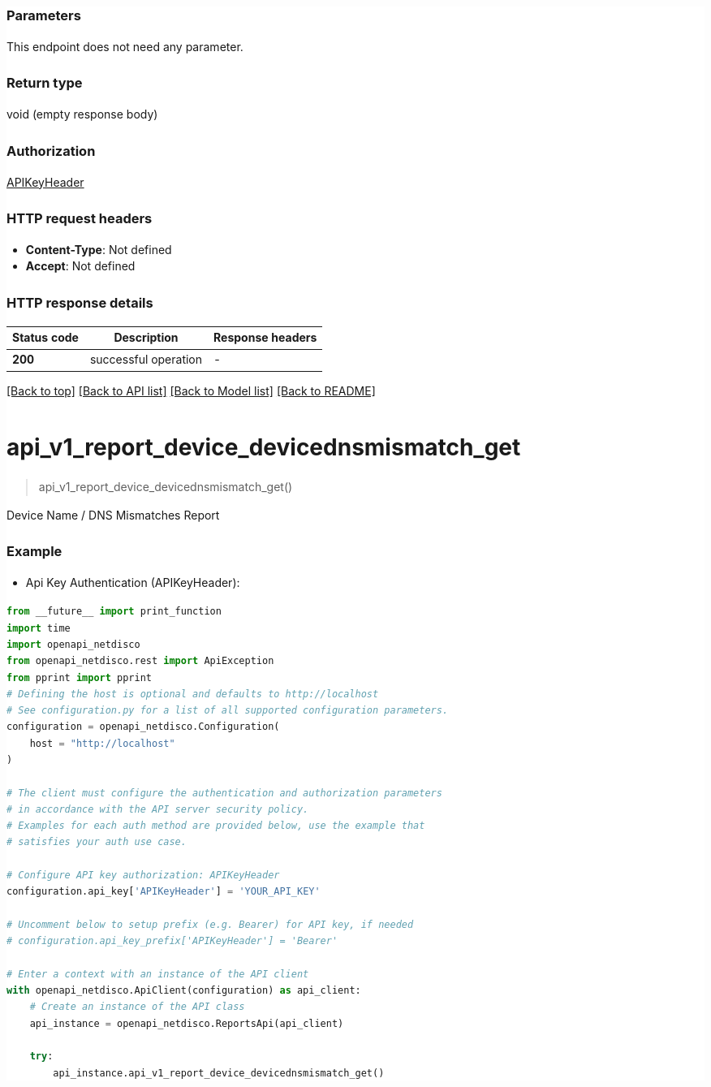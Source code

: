 ### Parameters
This endpoint does not need any parameter.

### Return type

void (empty response body)

### Authorization

[APIKeyHeader](../README.md#APIKeyHeader)

### HTTP request headers

 - **Content-Type**: Not defined
 - **Accept**: Not defined

### HTTP response details
| Status code | Description | Response headers |
|-------------|-------------|------------------|
**200** | successful operation |  -  |

[[Back to top]](#) [[Back to API list]](../README.md#documentation-for-api-endpoints) [[Back to Model list]](../README.md#documentation-for-models) [[Back to README]](../README.md)

# **api_v1_report_device_devicednsmismatch_get**
> api_v1_report_device_devicednsmismatch_get()



Device Name / DNS Mismatches Report

### Example

* Api Key Authentication (APIKeyHeader):
```python
from __future__ import print_function
import time
import openapi_netdisco
from openapi_netdisco.rest import ApiException
from pprint import pprint
# Defining the host is optional and defaults to http://localhost
# See configuration.py for a list of all supported configuration parameters.
configuration = openapi_netdisco.Configuration(
    host = "http://localhost"
)

# The client must configure the authentication and authorization parameters
# in accordance with the API server security policy.
# Examples for each auth method are provided below, use the example that
# satisfies your auth use case.

# Configure API key authorization: APIKeyHeader
configuration.api_key['APIKeyHeader'] = 'YOUR_API_KEY'

# Uncomment below to setup prefix (e.g. Bearer) for API key, if needed
# configuration.api_key_prefix['APIKeyHeader'] = 'Bearer'

# Enter a context with an instance of the API client
with openapi_netdisco.ApiClient(configuration) as api_client:
    # Create an instance of the API class
    api_instance = openapi_netdisco.ReportsApi(api_client)
    
    try:
        api_instance.api_v1_report_device_devicednsmismatch_get()
```